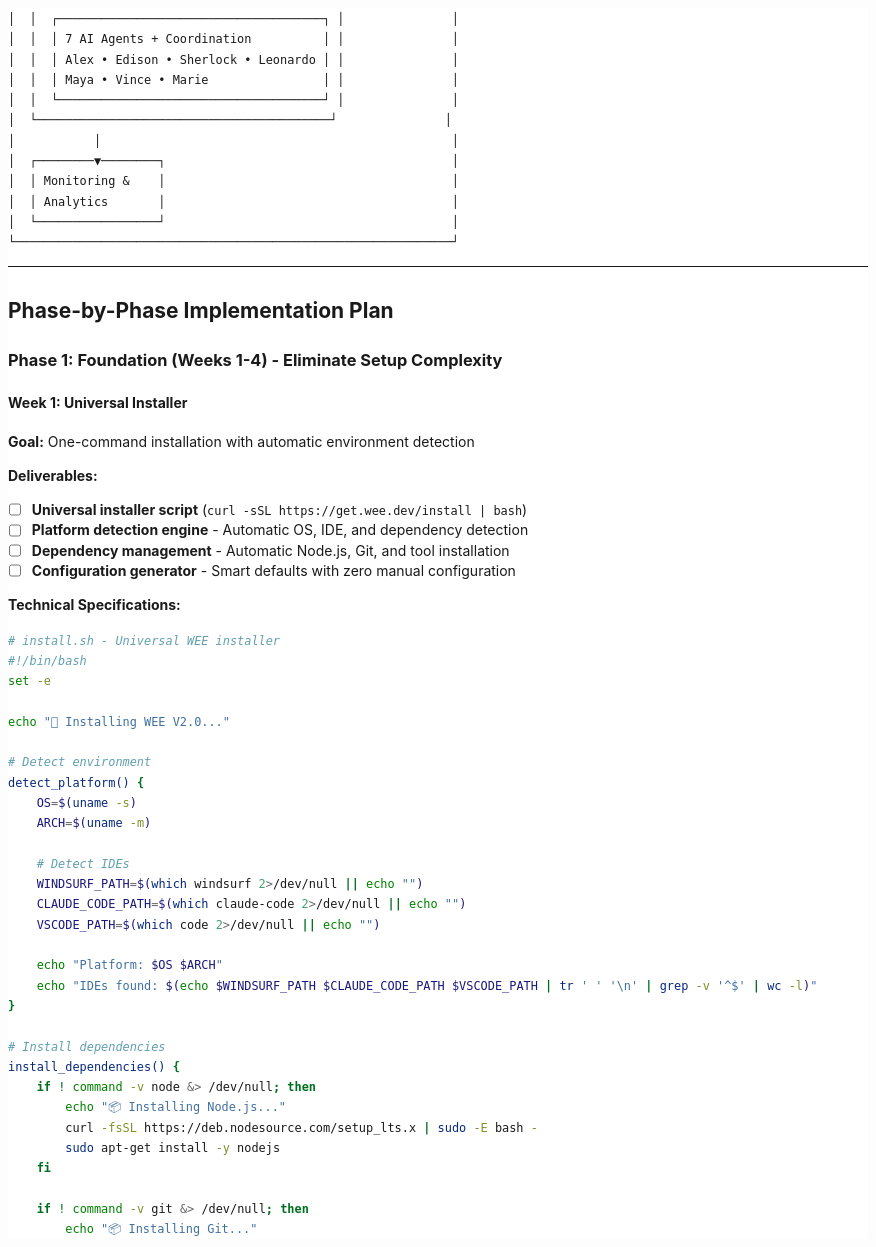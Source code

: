 ```
│  │  ┌─────────────────────────────────────┐ │               │
│  │  │ 7 AI Agents + Coordination          │ │               │
│  │  │ Alex • Edison • Sherlock • Leonardo │ │               │
│  │  │ Maya • Vince • Marie                │ │               │
│  │  └─────────────────────────────────────┘ │               │
│  └─────────────────────────────────────────┘               │
│           │                                                 │
│  ┌────────▼────────┐                                        │
│  │ Monitoring &    │                                        │
│  │ Analytics       │                                        │
│  └─────────────────┘                                        │
└─────────────────────────────────────────────────────────────┘
```

---

## Phase-by-Phase Implementation Plan

### **Phase 1: Foundation (Weeks 1-4) - Eliminate Setup Complexity**

#### **Week 1: Universal Installer**
**Goal:** One-command installation with automatic environment detection

**Deliverables:**
- [ ] **Universal installer script** (`curl -sSL https://get.wee.dev/install | bash`)
- [ ] **Platform detection engine** - Automatic OS, IDE, and dependency detection
- [ ] **Dependency management** - Automatic Node.js, Git, and tool installation
- [ ] **Configuration generator** - Smart defaults with zero manual configuration

**Technical Specifications:**
```bash
# install.sh - Universal WEE installer
#!/bin/bash
set -e

echo "🌉 Installing WEE V2.0..."

# Detect environment
detect_platform() {
    OS=$(uname -s)
    ARCH=$(uname -m)
    
    # Detect IDEs
    WINDSURF_PATH=$(which windsurf 2>/dev/null || echo "")
    CLAUDE_CODE_PATH=$(which claude-code 2>/dev/null || echo "")
    VSCODE_PATH=$(which code 2>/dev/null || echo "")
    
    echo "Platform: $OS $ARCH"
    echo "IDEs found: $(echo $WINDSURF_PATH $CLAUDE_CODE_PATH $VSCODE_PATH | tr ' ' '\n' | grep -v '^$' | wc -l)"
}

# Install dependencies
install_dependencies() {
    if ! command -v node &> /dev/null; then
        echo "📦 Installing Node.js..."
        curl -fsSL https://deb.nodesource.com/setup_lts.x | sudo -E bash -
        sudo apt-get install -y nodejs
    fi
    
    if ! command -v git &> /dev/null; then
        echo "📦 Installing Git..."
```